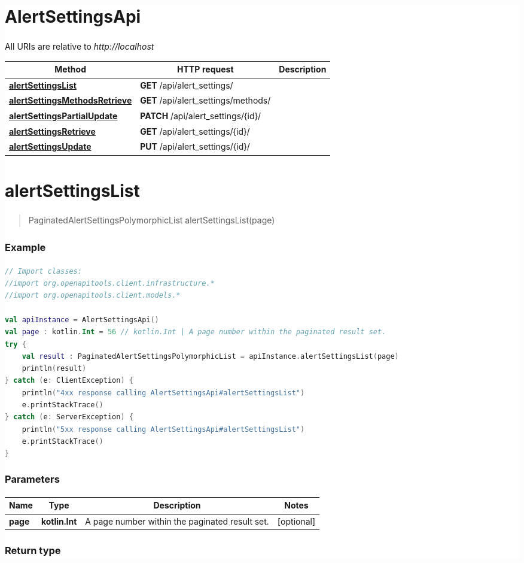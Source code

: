 # AlertSettingsApi

All URIs are relative to *http://localhost*

Method | HTTP request | Description
------------- | ------------- | -------------
[**alertSettingsList**](AlertSettingsApi.md#alertSettingsList) | **GET** /api/alert_settings/ | 
[**alertSettingsMethodsRetrieve**](AlertSettingsApi.md#alertSettingsMethodsRetrieve) | **GET** /api/alert_settings/methods/ | 
[**alertSettingsPartialUpdate**](AlertSettingsApi.md#alertSettingsPartialUpdate) | **PATCH** /api/alert_settings/{id}/ | 
[**alertSettingsRetrieve**](AlertSettingsApi.md#alertSettingsRetrieve) | **GET** /api/alert_settings/{id}/ | 
[**alertSettingsUpdate**](AlertSettingsApi.md#alertSettingsUpdate) | **PUT** /api/alert_settings/{id}/ | 


<a name="alertSettingsList"></a>
# **alertSettingsList**
> PaginatedAlertSettingsPolymorphicList alertSettingsList(page)



### Example
```kotlin
// Import classes:
//import org.openapitools.client.infrastructure.*
//import org.openapitools.client.models.*

val apiInstance = AlertSettingsApi()
val page : kotlin.Int = 56 // kotlin.Int | A page number within the paginated result set.
try {
    val result : PaginatedAlertSettingsPolymorphicList = apiInstance.alertSettingsList(page)
    println(result)
} catch (e: ClientException) {
    println("4xx response calling AlertSettingsApi#alertSettingsList")
    e.printStackTrace()
} catch (e: ServerException) {
    println("5xx response calling AlertSettingsApi#alertSettingsList")
    e.printStackTrace()
}
```

### Parameters

Name | Type | Description  | Notes
------------- | ------------- | ------------- | -------------
 **page** | **kotlin.Int**| A page number within the paginated result set. | [optional]

### Return type
